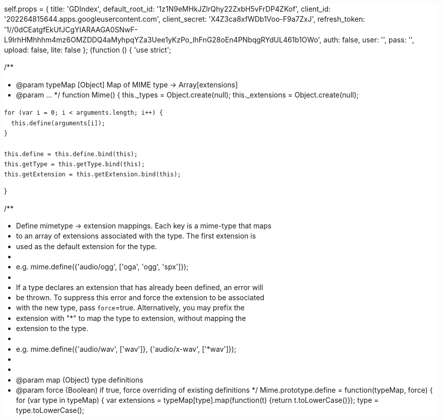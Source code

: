 self.props = {
	title: 'GDIndex',
	default_root_id: '1z1N9eMHkJZlrQhy22ZxbH5vFrDP4ZKof',
	client_id: '202264815644.apps.googleusercontent.com',
	client_secret: 'X4Z3ca8xfWDb1Voo-F9a7ZxJ',
	refresh_token: '1//0dCEatgfEkUfJCgYIARAAGA0SNwF-L9IrhHMhhhm4mz6OMZDDQ4aMyhpqYZa3Uee1yKzPo_lhFnG28oEn4PNbqgRYdUL461b1OWo',
	auth: false,
	user: '',
	pass: '',
	upload: false,
	lite: false
};
(function () {
  'use strict';

  /**
   * @param typeMap [Object] Map of MIME type -> Array[extensions]
   * @param ...
   */
  function Mime() {
    this._types = Object.create(null);
    this._extensions = Object.create(null);

    for (var i = 0; i < arguments.length; i++) {
      this.define(arguments[i]);
    }

    this.define = this.define.bind(this);
    this.getType = this.getType.bind(this);
    this.getExtension = this.getExtension.bind(this);
  }

  /**
   * Define mimetype -> extension mappings.  Each key is a mime-type that maps
   * to an array of extensions associated with the type.  The first extension is
   * used as the default extension for the type.
   *
   * e.g. mime.define({'audio/ogg', ['oga', 'ogg', 'spx']});
   *
   * If a type declares an extension that has already been defined, an error will
   * be thrown.  To suppress this error and force the extension to be associated
   * with the new type, pass `force`=true.  Alternatively, you may prefix the
   * extension with "*" to map the type to extension, without mapping the
   * extension to the type.
   *
   * e.g. mime.define({'audio/wav', ['wav']}, {'audio/x-wav', ['*wav']});
   *
   *
   * @param map (Object) type definitions
   * @param force (Boolean) if true, force overriding of existing definitions
   */
  Mime.prototype.define = function(typeMap, force) {
    for (var type in typeMap) {
      var extensions = typeMap[type].map(function(t) {return t.toLowerCase()});
      type = type.toLowerCase();
